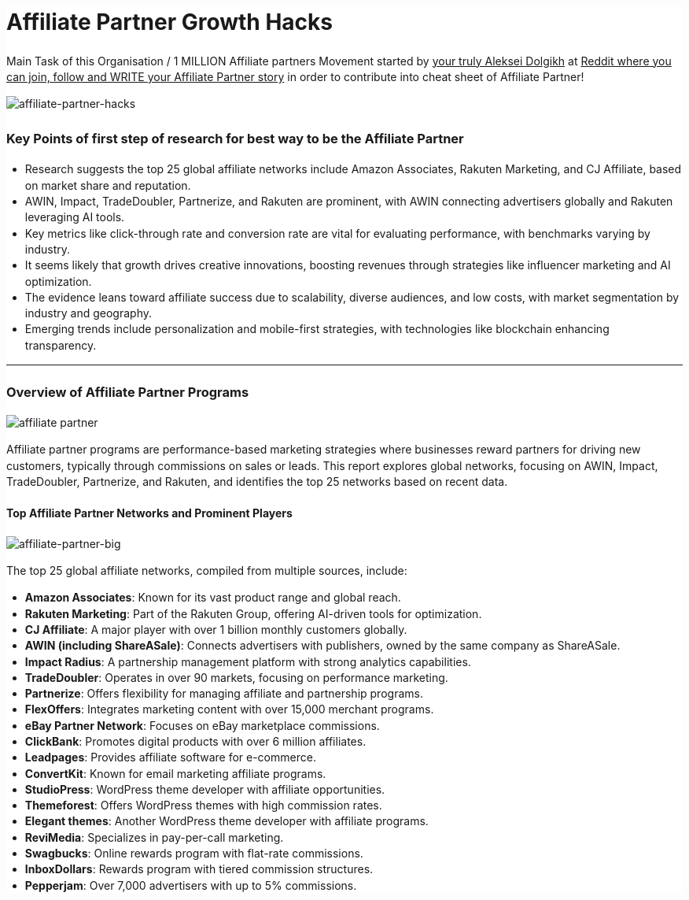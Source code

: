 # Affiliate Partner Growth Hacks

Main Task of this Organisation / 1 MILLION Affiliate partners Movement started by [your truly Aleksei Dolgikh](https://github.com/alexdolbun/) at [Reddit where you can join, follow and WRITE your Affiliate Partner story](https://www.reddit.com/r/affiliatepartner/) in order to contribute into cheat sheet of Affiliate Partner! 


![affiliate-partner-hacks](https://github.com/user-attachments/assets/4aba26b7-7d14-492a-a1a8-addf1ae2a181)



### Key Points of first step of research for best way to be the Affiliate Partner

- Research suggests the top 25 global affiliate networks include Amazon Associates, Rakuten Marketing, and CJ Affiliate, based on market share and reputation.
- AWIN, Impact, TradeDoubler, Partnerize, and Rakuten are prominent, with AWIN connecting advertisers globally and Rakuten leveraging AI tools.
- Key metrics like click-through rate and conversion rate are vital for evaluating performance, with benchmarks varying by industry.
- It seems likely that growth drives creative innovations, boosting revenues through strategies like influencer marketing and AI optimization.
- The evidence leans toward affiliate success due to scalability, diverse audiences, and low costs, with market segmentation by industry and geography.
- Emerging trends include personalization and mobile-first strategies, with technologies like blockchain enhancing transparency.

---

### Overview of Affiliate Partner Programs

![affiliate partner](https://github.com/user-attachments/assets/d96c91d5-44a1-4e37-aa16-18beee9c2049)

Affiliate partner programs are performance-based marketing strategies where businesses reward partners for driving new customers, typically through commissions on sales or leads. This report explores global networks, focusing on AWIN, Impact, TradeDoubler, Partnerize, and Rakuten, and identifies the top 25 networks based on recent data.

#### Top Affiliate Partner Networks and Prominent Players

![affiliate-partner-big](https://github.com/user-attachments/assets/945effea-560b-43bc-be0f-72a08178f7fd)

The top 25 global affiliate networks, compiled from multiple sources, include:

- **Amazon Associates**: Known for its vast product range and global reach.
- **Rakuten Marketing**: Part of the Rakuten Group, offering AI-driven tools for optimization.
- **CJ Affiliate**: A major player with over 1 billion monthly customers globally.
- **AWIN (including ShareASale)**: Connects advertisers with publishers, owned by the same company as ShareASale.
- **Impact Radius**: A partnership management platform with strong analytics capabilities.
- **TradeDoubler**: Operates in over 90 markets, focusing on performance marketing.
- **Partnerize**: Offers flexibility for managing affiliate and partnership programs.
- **FlexOffers**: Integrates marketing content with over 15,000 merchant programs.
- **eBay Partner Network**: Focuses on eBay marketplace commissions.
- **ClickBank**: Promotes digital products with over 6 million affiliates.
- **Leadpages**: Provides affiliate software for e-commerce.
- **ConvertKit**: Known for email marketing affiliate programs.
- **StudioPress**: WordPress theme developer with affiliate opportunities.
- **Themeforest**: Offers WordPress themes with high commission rates.
- **Elegant themes**: Another WordPress theme developer with affiliate programs.
- **ReviMedia**: Specializes in pay-per-call marketing.
- **Swagbucks**: Online rewards program with flat-rate commissions.
- **InboxDollars**: Rewards program with tiered commission structures.
- **Pepperjam**: Over 7,000 advertisers with up to 5% commissions.